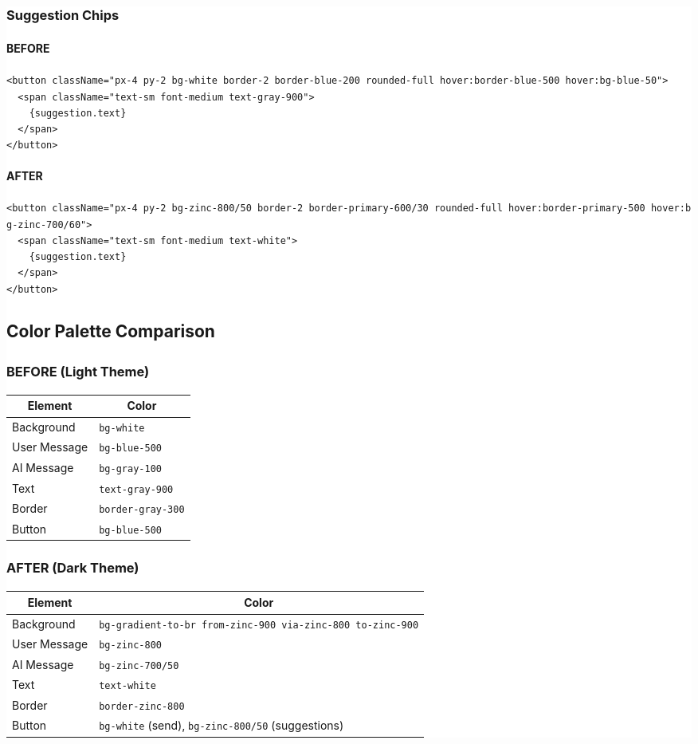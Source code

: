 ### Suggestion Chips

#### BEFORE
```tsx
<button className="px-4 py-2 bg-white border-2 border-blue-200 rounded-full hover:border-blue-500 hover:bg-blue-50">
  <span className="text-sm font-medium text-gray-900">
    {suggestion.text}
  </span>
</button>
```

#### AFTER
```tsx
<button className="px-4 py-2 bg-zinc-800/50 border-2 border-primary-600/30 rounded-full hover:border-primary-500 hover:bg-zinc-700/60">
  <span className="text-sm font-medium text-white">
    {suggestion.text}
  </span>
</button>
```

## Color Palette Comparison

### BEFORE (Light Theme)
| Element | Color |
|---------|-------|
| Background | `bg-white` |
| User Message | `bg-blue-500` |
| AI Message | `bg-gray-100` |
| Text | `text-gray-900` |
| Border | `border-gray-300` |
| Button | `bg-blue-500` |

### AFTER (Dark Theme)
| Element | Color |
|---------|-------|
| Background | `bg-gradient-to-br from-zinc-900 via-zinc-800 to-zinc-900` |
| User Message | `bg-zinc-800` |
| AI Message | `bg-zinc-700/50` |
| Text | `text-white` |
| Border | `border-zinc-800` |
| Button | `bg-white` (send), `bg-zinc-800/50` (suggestions) |
